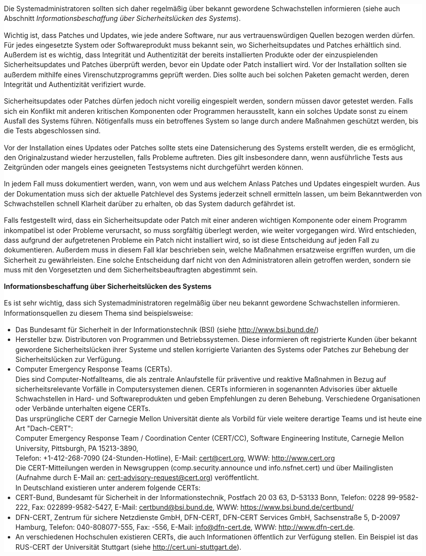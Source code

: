 Die Systemadministratoren sollten sich daher regelmäßig über bekannt gewordene Schwachstellen informieren (siehe auch Abschnitt *Informationsbeschaffung über Sicherheitslücken des Systems*). 

Wichtig ist, dass Patches und Updates, wie jede andere Software, nur aus vertrauenswürdigen Quellen bezogen werden dürfen. Für jedes eingesetzte System oder Softwareprodukt muss bekannt sein, wo Sicherheitsupdates und Patches erhältlich sind. Außerdem ist es wichtig, dass Integrität und Authentizität der bereits installierten Produkte oder der einzuspielenden Sicherheitsupdates und Patches überprüft werden, bevor ein Update oder Patch installiert wird. Vor der Installation sollten sie außerdem mithilfe eines Virenschutzprogramms geprüft werden. Dies sollte auch bei solchen Paketen gemacht werden, deren Integrität und Authentizität verifiziert wurde.

Sicherheitsupdates oder Patches dürfen jedoch nicht voreilig eingespielt werden, sondern müssen davor getestet werden. Falls sich ein Konflikt mit anderen kritischen Komponenten oder Programmen herausstellt, kann ein solches Update sonst zu einem Ausfall des Systems führen. Nötigenfalls muss ein betroffenes System so lange durch andere Maßnahmen geschützt werden, bis die Tests abgeschlossen sind.

Vor der Installation eines Updates oder Patches sollte stets eine Datensicherung des Systems erstellt werden, die es ermöglicht, den Originalzustand wieder herzustellen, falls Probleme auftreten. Dies gilt insbesondere dann, wenn ausführliche Tests aus Zeitgründen oder mangels eines geeigneten Testsystems nicht durchgeführt werden können.

In jedem Fall muss dokumentiert werden, wann, von wem und aus welchem Anlass Patches und Updates eingespielt wurden. Aus der Dokumentation muss sich der aktuelle Patchlevel des Systems jederzeit schnell ermitteln lassen, um beim Bekanntwerden von Schwachstellen schnell Klarheit darüber zu erhalten, ob das System dadurch gefährdet ist.

Falls festgestellt wird, dass ein Sicherheitsupdate oder Patch mit einer anderen wichtigen Komponente oder einem Programm inkompatibel ist oder Probleme verursacht, so muss sorgfältig überlegt werden, wie weiter vorgegangen wird. Wird entschieden, dass aufgrund der aufgetretenen Probleme ein Patch nicht installiert wird, so ist diese Entscheidung auf jeden Fall zu dokumentieren. Außerdem muss in diesem Fall klar beschrieben sein, welche Maßnahmen ersatzweise ergriffen wurden, um die Sicherheit zu gewährleisten. Eine solche Entscheidung darf nicht von den Administratoren allein getroffen werden, sondern sie muss mit den Vorgesetzten und dem Sicherheitsbeauftragten abgestimmt sein.

**Informationsbeschaffung über Sicherheitslücken des Systems**

Es ist sehr wichtig, dass sich Systemadministratoren regelmäßig über neu bekannt gewordene Schwachstellen informieren. Informationsquellen zu diesem Thema sind beispielsweise:

* Das Bundesamt für Sicherheit in der Informationstechnik (BSI) (siehe http://www.bsi.bund.de/) 
* Hersteller bzw. Distributoren von Programmen und Betriebssystemen. Diese informieren oft registrierte Kunden über bekannt gewordene Sicherheitslücken ihrer Systeme und stellen korrigierte Varianten des Systems oder Patches zur Behebung der Sicherheitslücken zur Verfügung.
* Computer Emergency Response Teams (CERTs).  
 Dies sind Computer-Notfallteams, die als zentrale Anlaufstelle für präventive und reaktive Maßnahmen in Bezug auf sicherheitsrelevante Vorfälle in Computersystemen dienen. CERTs informieren in sogenannten Advisories über aktuelle Schwachstellen in Hard- und Softwareprodukten und geben Empfehlungen zu deren Behebung. Verschiedene Organisationen oder Verbände unterhalten eigene CERTs.   
 Das ursprüngliche CERT der Carnegie Mellon Universität diente als Vorbild für viele weitere derartige Teams und ist heute eine Art "Dach-CERT":   
 Computer Emergency Response Team / Coordination Center (CERT/CC), Software Engineering Institute, Carnegie Mellon University, Pittsburgh, PA 15213-3890,  
 Telefon: +1-412-268-7090 (24-Stunden-Hotline), E-Mail: cert@cert.org, WWW: http://www.cert.org  
 Die CERT-Mitteilungen werden in Newsgruppen (comp.security.announce und info.nsfnet.cert) und über Mailinglisten (Aufnahme durch E-Mail an: cert-advisory-request@cert.org) veröffentlicht.  
 In Deutschland existieren unter anderem folgende CERTs:
* CERT-Bund, Bundesamt für Sicherheit in der Informationstechnik, Postfach 20 03 63, D-53133 Bonn, Telefon: 0228 99-9582-222, Fax: 022899-9582-5427, E-Mail: certbund@bsi.bund.de, WWW: https://www.bsi.bund.de/certbund/
* DFN-CERT, Zentrum für sichere Netzdienste GmbH, DFN-CERT, DFN-CERT Services GmbH, Sachsenstraße 5, D-20097 Hamburg, Telefon: 040-808077-555, Fax: -556, E-Mail: info@dfn-cert.de, WWW: http://www.dfn-cert.de.
* An verschiedenen Hochschulen existieren CERTs, die auch Informationen öffentlich zur Verfügung stellen. Ein Beispiel ist das RUS-CERT der Universität Stuttgart (siehe http://cert.uni-stuttgart.de).